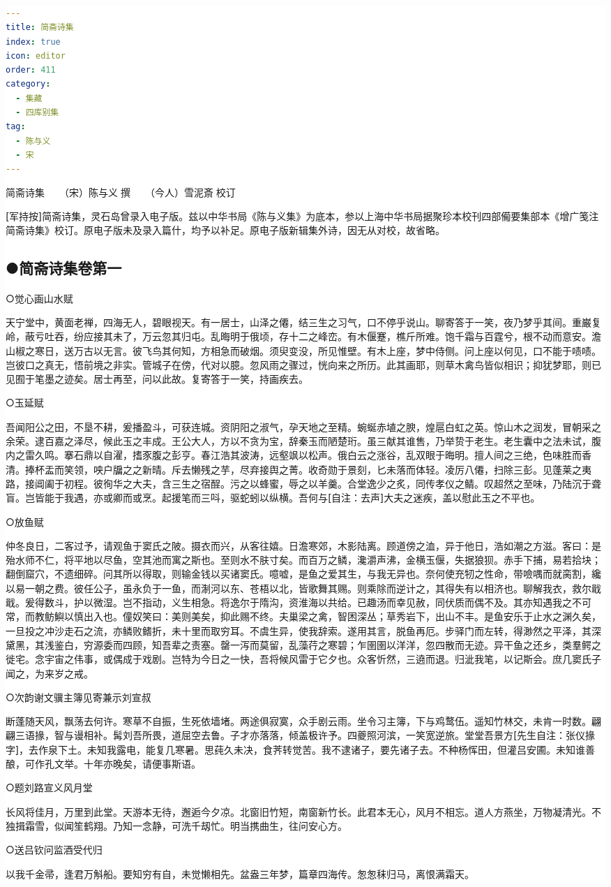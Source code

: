 ```yaml
---
title: 简斋诗集
index: true
icon: editor
order: 411
category:
  - 集藏
  - 四库别集
tag:
  - 陈与义
  - 宋
---
```


简斋诗集　　（宋）陈与义 撰　　（今人）雪泥斎 校订  

[军持按]简斋诗集，灵石岛曾录入电子版。兹以中华书局《陈与义集》为底本，参以上海中华书局据聚珍本校刊四部僃要集部本《增广笺注简斋诗集》校订。原电子版未及录入篇什，均予以补足。原电子版新辑集外诗，因无从对校，故省略。  

## ●简斋诗集卷第一

○觉心画山水赋  

天宁堂中，黄面老禅，四海无人，碧眼视天。有一居士，山泽之僊，结三生之习气，口不停乎说山。聊寄答于一笑，夜乃梦乎其间。重巌复岭，蔽亏吐吞，纷应接其未了，万云忽其归屯。乱晦明于俄顷，存十二之峰峦。有木偃蹇，樵斤所难。饱千霜与百霆兮，根不动而意安。澹山椒之寒日，送万古以无言。彼飞鸟其何知，方相急而破烟。须臾变没，所见惟壁。有木上座，梦中侍侧。问上座以何见，口不能于啧啧。岂彼口之真无，悟前境之非实。管城子在傍，代对以臆。忽风雨之骤过，恍向来之所历。此其画耶，则草木禽鸟皆似相识；抑犹梦耶，则已见囿于笔墨之迹矣。居士再至，问以此故。复寄答于一笑，持画疾去。  

○玉延赋  

吾闻阳公之田，不垦不耕，爰播盈斗，可获连城。资阴阳之淑气，孕天地之至精。蜿蜒赤埴之腴，煌扈白虹之英。惊山木之润发，冒朝采之余荣。逮百嘉之泽尽，候此玉之丰成。王公大人，方以不贪为宝，辞秦玉而陋楚珩。虽三献其谁售，乃举贽于老生。老生囊中之法未试，腹内之雷久鸣。搴石鼎以自濯，搘豕腹之彭亨。春江浩其波涛，远壑飒以松声。俄白云之涨谷，乱双眼于晦明。擅人间之三绝，色味胜而香清。捧杯盂而笑领，咉户牖之之新晴。斥去懒残之芋，尽弃接舆之菁。收奇勋于景刻，匕未落而体轻。凌厉八僊，扫除三彭。见蓬莱之夷路，接阊阖于初程。彼徇华之大夫，含三生之宿酲。污之以蜂蜜，辱之以羊羹。合堂逸少之炙，同传孝仪之鲭。叹超然之至味，乃陆沉于聋盲。岂皆能于我遇，亦或卿而或烹。起援笔而三呌，驱蛇蚓以纵横。吾何与[自注：去声]大夫之迷疾，盖以慰此玉之不平也。  

○放鱼赋  

仲冬良日，二客过予，请观鱼于窦氏之陂。摄衣而兴，从客往嬉。日澹寒郊，木影陆离。顾道傍之洫，异于他日，浩如潮之方滋。客曰：是殆水师不仁，将平地以尽鱼，空其池而寓之斯也。至则水不肤寸矣。而百万之鳞，瀺灂声沸，金横玉偃，失据狼狈。赤手下捕，易若拾块；翻倒窟穴，不遗细碎。问其所以得取，则输金钱以买诸窦氏。噫嘘，是鱼之爱其生，与我无异也。奈何使充牣之性命，带噞喁而就脔割，纔以易一朝之费。彼任公子，虽永负于一鱼，而淛河以东、苍梧以北，皆歌舞其赐。则乘除而逆计之，其得失有以相济也。聊解我衣，救尔戢戢。爰得数斗，护以微湿。岂不指动，义生相急。将逸尔于隋沟，资淮海以共给。已趣汤而幸见赦，同伏质而偶不及。其亦知遇我之不可常，而教鲂鱮以慎出入也。僮奴笑曰：美则美矣，抑此赐不终。夫巢梁之禽，智困深丛；草秀岩下，出山不丰。是鱼安乐于止水之渊久矣，一旦投之冲沙走石之流，亦鳞败鳍折，未十里而取穷耳。不虞生异，使我辞索。遂用其言，脱鱼再厄。步驿门而左转，得渺然之平泽，其深黛黑，其浅鉴白，穷源委而四顾，知吾辈之责塞。罄一泻而莫留，乱藻荇之寒碧；乍圉圉以洋洋，忽四散而无迹。异干鱼之还乡，类羣鳄之徙宅。念宇宙之伟事，或偶成于戏剧。岂特为今日之一快，吾将候风雷于它夕也。众客忻然，三遶而退。归泚我笔，以记斯会。庶几窦氏子闻之，为来岁之戒。  

○次韵谢文骥主簿见寄兼示刘宣叔  

断蓬随天风，飘荡去何许。寒草不自振，生死依墙堵。两途俱寂寞，众手剧云雨。坐令习主簿，下与鸡鹜伍。遥知竹林交，未肯一时数。翩翩三语掾，智与谩相补。髯刘吾所畏，道屈空去鲁。子才亦落落，倾盖极许予。四夔照河滨，一笑宽逆旅。堂堂吾景方[先生自注：张仪掾字]，去作泉下土。未知我露电，能复几寒暑。思莼久未决，食荠转觉苦。我不逮诸子，要先诸子去。不种杨恽田，但灌吕安圃。未知谁善酿，可作孔文举。十年亦晚矣，请便事斯语。  

○题刘路宣义风月堂  

长风将佳月，万里到此堂。天游本无待，邂逅今夕凉。北窗旧竹短，南窗新竹长。此君本无心，风月不相忘。道人方燕坐，万物凝清光。不独揖霜雪，似闻笙鹤翔。乃知一念静，可洗千刼忙。明当携曲生，往问安心方。  

○送吕钦问监酒受代归  

以我千金帚，逢君万斛船。要知穷有自，未觉懒相先。盆盎三年梦，篇章四海传。怱怱秣归马，离恨满霜天。  
